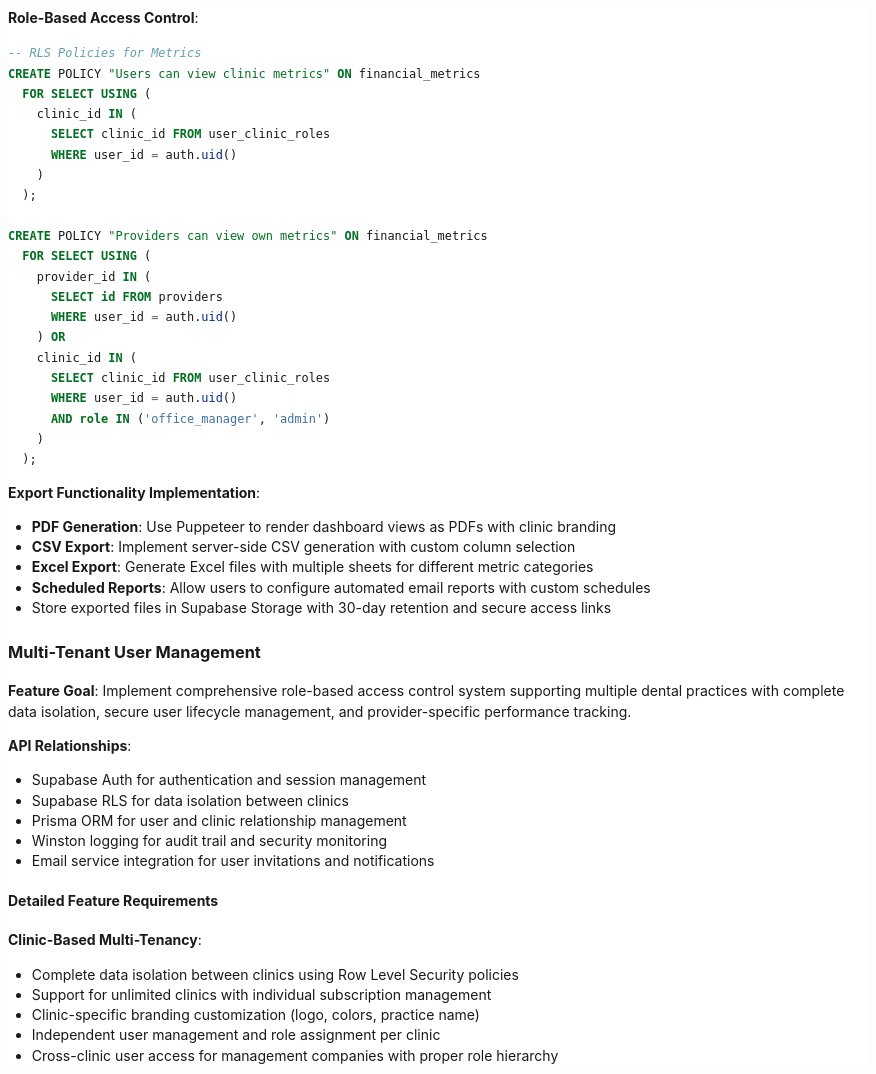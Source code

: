 **Role-Based Access Control**:
```sql
-- RLS Policies for Metrics
CREATE POLICY "Users can view clinic metrics" ON financial_metrics
  FOR SELECT USING (
    clinic_id IN (
      SELECT clinic_id FROM user_clinic_roles 
      WHERE user_id = auth.uid()
    )
  );

CREATE POLICY "Providers can view own metrics" ON financial_metrics
  FOR SELECT USING (
    provider_id IN (
      SELECT id FROM providers 
      WHERE user_id = auth.uid()
    ) OR 
    clinic_id IN (
      SELECT clinic_id FROM user_clinic_roles 
      WHERE user_id = auth.uid() 
      AND role IN ('office_manager', 'admin')
    )
  );
```

**Export Functionality Implementation**:
- **PDF Generation**: Use Puppeteer to render dashboard views as PDFs with clinic branding
- **CSV Export**: Implement server-side CSV generation with custom column selection
- **Excel Export**: Generate Excel files with multiple sheets for different metric categories
- **Scheduled Reports**: Allow users to configure automated email reports with custom schedules
- Store exported files in Supabase Storage with 30-day retention and secure access links

### Multi-Tenant User Management

**Feature Goal**: Implement comprehensive role-based access control system supporting multiple dental practices with complete data isolation, secure user lifecycle management, and provider-specific performance tracking.

**API Relationships**:
- Supabase Auth for authentication and session management
- Supabase RLS for data isolation between clinics
- Prisma ORM for user and clinic relationship management
- Winston logging for audit trail and security monitoring
- Email service integration for user invitations and notifications

#### Detailed Feature Requirements

**Clinic-Based Multi-Tenancy**:
- Complete data isolation between clinics using Row Level Security policies
- Support for unlimited clinics with individual subscription management
- Clinic-specific branding customization (logo, colors, practice name)
- Independent user management and role assignment per clinic
- Cross-clinic user access for management companies with proper role hierarchy
